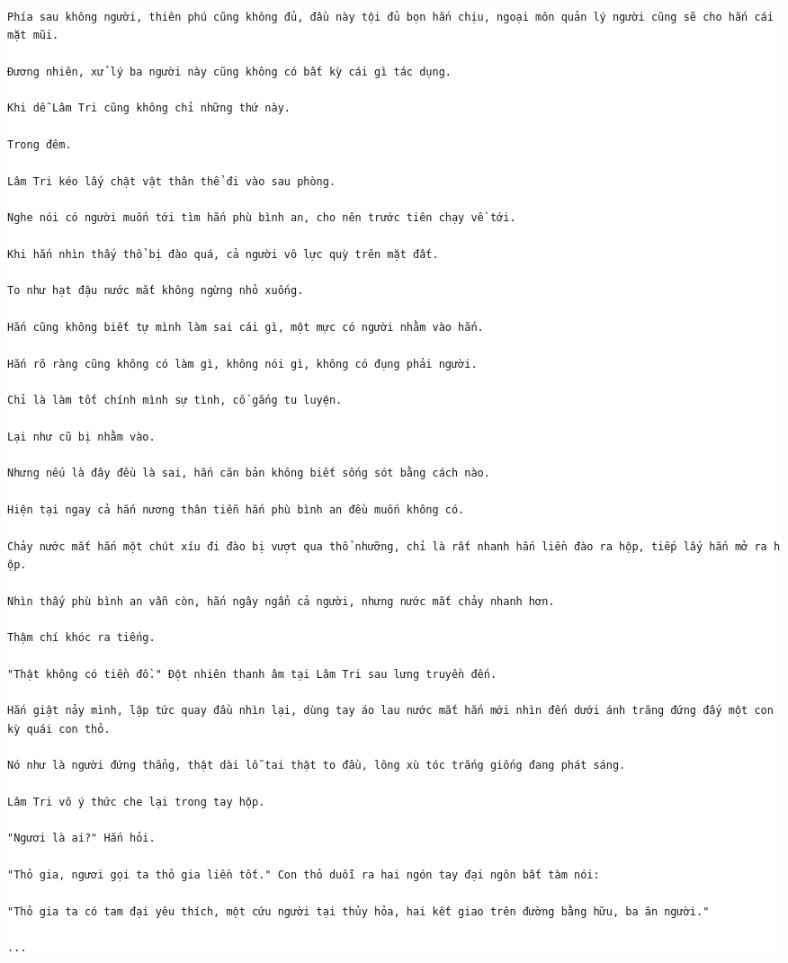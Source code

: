 	Phía sau không người, thiên phú cũng không đủ, đầu này tội đủ bọn hắn chịu, ngoại môn quản lý người cũng sẽ cho hắn cái mặt mũi.

	Đương nhiên, xử lý ba người này cũng không có bất kỳ cái gì tác dụng.

	Khi dễ Lâm Tri cũng không chỉ những thứ này.

	Trong đêm.

	Lâm Tri kéo lấy chật vật thân thể đi vào sau phòng.

	Nghe nói có người muốn tới tìm hắn phù bình an, cho nên trước tiên chạy về tới.

	Khi hắn nhìn thấy thổ bị đào quá, cả người vô lực quỳ trên mặt đất.

	To như hạt đậu nước mắt không ngừng nhỏ xuống.

	Hắn cũng không biết tự mình làm sai cái gì, một mực có người nhằm vào hắn.

	Hắn rõ ràng cũng không có làm gì, không nói gì, không có đụng phải người.

	Chỉ là làm tốt chính mình sự tình, cố gắng tu luyện.

	Lại như cũ bị nhằm vào.

	Nhưng nếu là đây đều là sai, hắn căn bản không biết sống sót bằng cách nào.

	Hiện tại ngay cả hắn nương thân tiễn hắn phù bình an đều muốn không có.

	Chảy nước mắt hắn một chút xíu đi đào bị vượt qua thổ nhưỡng, chỉ là rất nhanh hắn liền đào ra hộp, tiếp lấy hắn mở ra hộp.

	Nhìn thấy phù bình an vẫn còn, hắn ngây ngẩn cả người, nhưng nước mắt chảy nhanh hơn.

	Thậm chí khóc ra tiếng.

	"Thật không có tiền đồ." Đột nhiên thanh âm tại Lâm Tri sau lưng truyền đến.

	Hắn giật nảy mình, lập tức quay đầu nhìn lại, dùng tay áo lau nước mắt hắn mới nhìn đến dưới ánh trăng đứng đấy một con kỳ quái con thỏ.

	Nó như là người đứng thẳng, thật dài lỗ tai thật to đầu, lông xù tóc trắng giống đang phát sáng.

	Lâm Tri vô ý thức che lại trong tay hộp.

	"Ngươi là ai?" Hắn hỏi.

	"Thỏ gia, ngươi gọi ta thỏ gia liền tốt." Con thỏ duỗi ra hai ngón tay đại ngôn bất tàm nói:

	"Thỏ gia ta có tam đại yêu thích, một cứu người tại thủy hỏa, hai kết giao trên đường bằng hữu, ba ăn người."

	...




